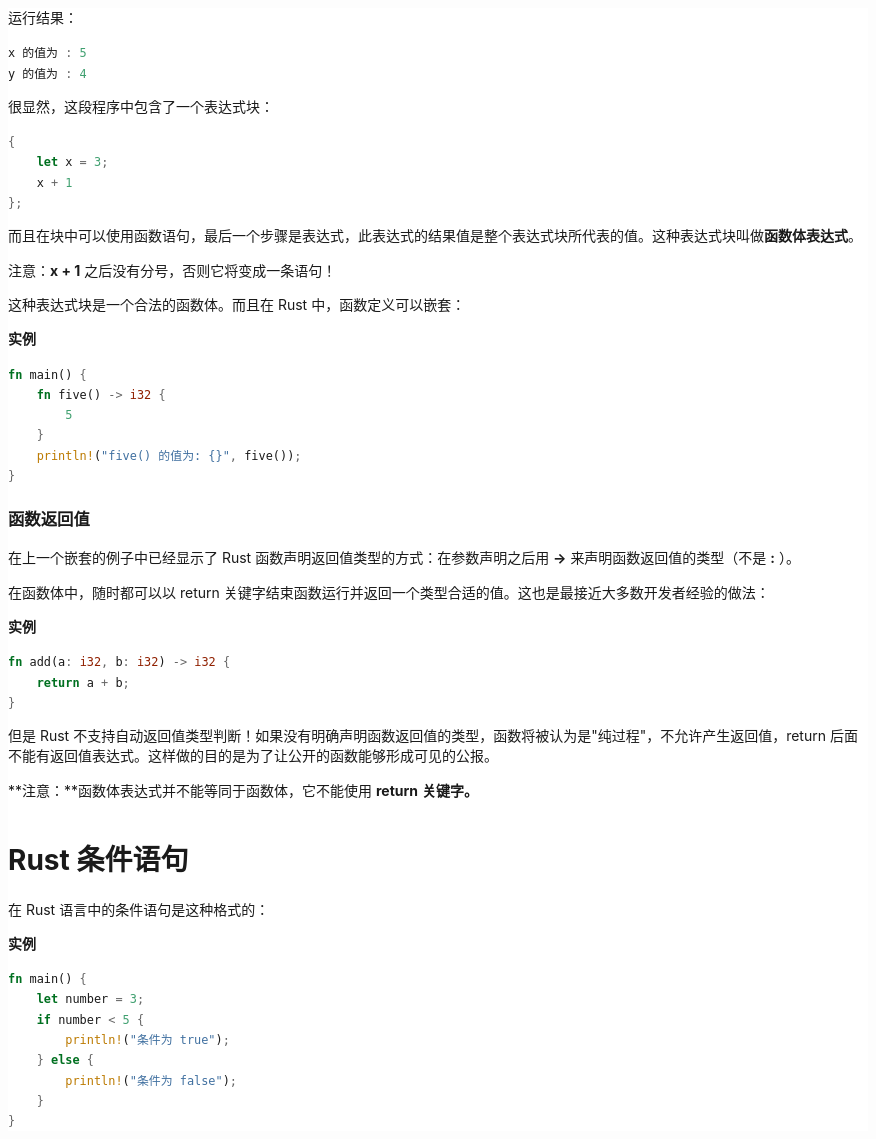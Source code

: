 运行结果：

```rust
x 的值为 : 5
y 的值为 : 4
```

很显然，这段程序中包含了一个表达式块：

```rust
{
    let x = 3;
    x + 1
};
```

而且在块中可以使用函数语句，最后一个步骤是表达式，此表达式的结果值是整个表达式块所代表的值。这种表达式块叫做**函数体表达式**。

注意：**x + 1** 之后没有分号，否则它将变成一条语句！

这种表达式块是一个合法的函数体。而且在 Rust 中，函数定义可以嵌套：

**实例**

```rust
fn main() {
    fn five() -> i32 {
        5
    }
    println!("five() 的值为: {}", five());
}
```

### 函数返回值

在上一个嵌套的例子中已经显示了 Rust 函数声明返回值类型的方式：在参数声明之后用 **->** 来声明函数返回值的类型（不是 **:** ）。

在函数体中，随时都可以以 return 关键字结束函数运行并返回一个类型合适的值。这也是最接近大多数开发者经验的做法：

**实例**

```rust
fn add(a: i32, b: i32) -> i32 {
    return a + b;
}
```

但是 Rust 不支持自动返回值类型判断！如果没有明确声明函数返回值的类型，函数将被认为是"纯过程"，不允许产生返回值，return 后面不能有返回值表达式。这样做的目的是为了让公开的函数能够形成可见的公报。

**注意：**函数体表达式并不能等同于函数体，它不能使用 **return** **关键字。**

# Rust 条件语句

在 Rust 语言中的条件语句是这种格式的：

**实例**

```rust
fn main() {
    let number = 3;
    if number < 5 {
        println!("条件为 true");
    } else {
        println!("条件为 false");
    }
}
```
